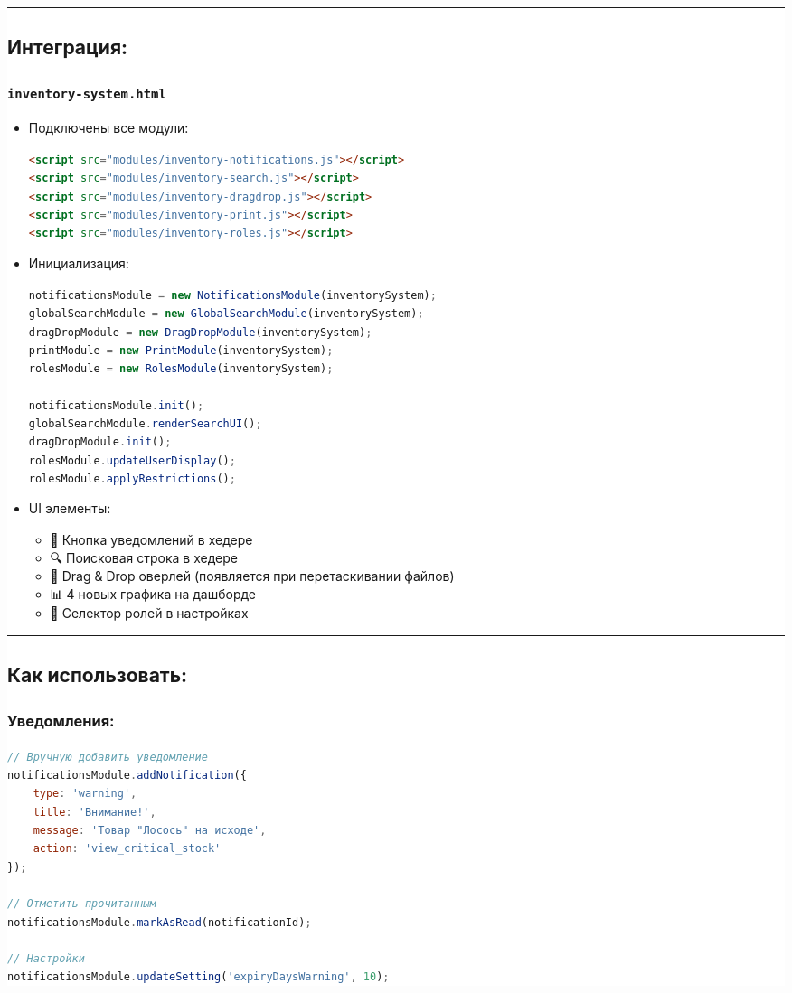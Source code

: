 
---

## **Интеграция:**

### `inventory-system.html`
- Подключены все модули:
  ```html
  <script src="modules/inventory-notifications.js"></script>
  <script src="modules/inventory-search.js"></script>
  <script src="modules/inventory-dragdrop.js"></script>
  <script src="modules/inventory-print.js"></script>
  <script src="modules/inventory-roles.js"></script>
  ```

- Инициализация:
  ```javascript
  notificationsModule = new NotificationsModule(inventorySystem);
  globalSearchModule = new GlobalSearchModule(inventorySystem);
  dragDropModule = new DragDropModule(inventorySystem);
  printModule = new PrintModule(inventorySystem);
  rolesModule = new RolesModule(inventorySystem);
  
  notificationsModule.init();
  globalSearchModule.renderSearchUI();
  dragDropModule.init();
  rolesModule.updateUserDisplay();
  rolesModule.applyRestrictions();
  ```

- UI элементы:
  - 🔔 Кнопка уведомлений в хедере
  - 🔍 Поисковая строка в хедере
  - 🎯 Drag & Drop оверлей (появляется при перетаскивании файлов)
  - 📊 4 новых графика на дашборде
  - 🔐 Селектор ролей в настройках

---

## **Как использовать:**

### **Уведомления:**
```javascript
// Вручную добавить уведомление
notificationsModule.addNotification({
    type: 'warning',
    title: 'Внимание!',
    message: 'Товар "Лосось" на исходе',
    action: 'view_critical_stock'
});

// Отметить прочитанным
notificationsModule.markAsRead(notificationId);

// Настройки
notificationsModule.updateSetting('expiryDaysWarning', 10);
```
